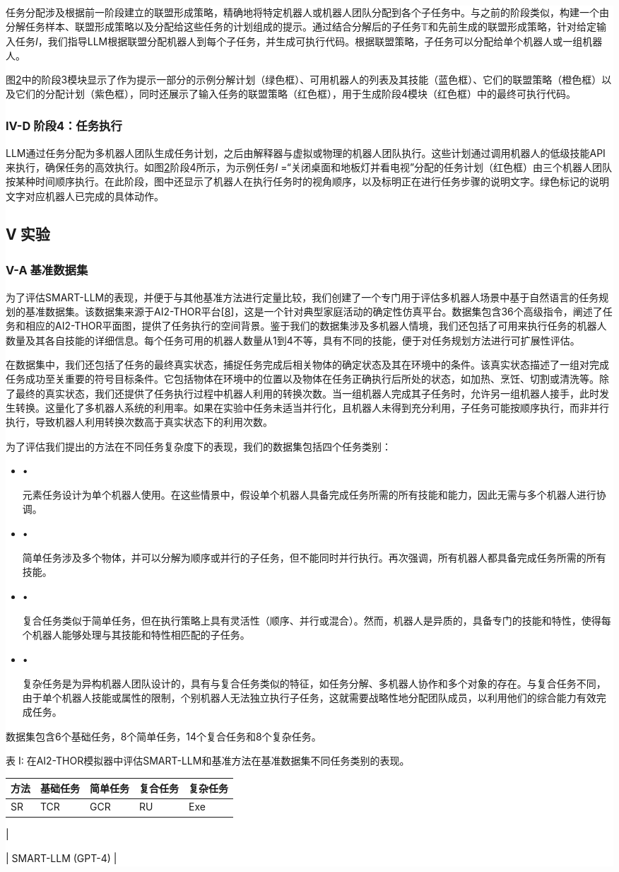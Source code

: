 任务分配涉及根据前一阶段建立的联盟形成策略，精确地将特定机器人或机器人团队分配到各个子任务中。与之前的阶段类似，构建一个由分解任务样本、联盟形成策略以及分配给这些任务的计划组成的提示。通过结合分解后的子任务$\mathbb{T}$和先前生成的联盟形成策略，针对给定输入任务$I$，我们指导LLM根据联盟分配机器人到每个子任务，并生成可执行代码。根据联盟策略，子任务可以分配给单个机器人或一组机器人。

图[2](https://arxiv.org/html/2309.10062v2#S3.F2 "Figure 2 ‣ III Problem Formulation ‣ SMART-LLM: Smart Multi-Agent Robot Task Planning using Large Language Models")中的阶段3模块显示了作为提示一部分的示例分解计划（绿色框）、可用机器人的列表及其技能（蓝色框）、它们的联盟策略（橙色框）以及它们的分配计划（紫色框），同时还展示了输入任务的联盟策略（红色框），用于生成阶段4模块（红色框）中的最终可执行代码。

### IV-D 阶段4：任务执行

LLM通过任务分配为多机器人团队生成任务计划，之后由解释器与虚拟或物理的机器人团队执行。这些计划通过调用机器人的低级技能API来执行，确保任务的高效执行。如图[2](https://arxiv.org/html/2309.10062v2#S3.F2 "Figure 2 ‣ III Problem Formulation ‣ SMART-LLM: Smart Multi-Agent Robot Task Planning using Large Language Models")阶段4所示，为示例任务$I$ $=$“关闭桌面和地板灯并看电视”分配的任务计划（红色框）由三个机器人团队按某种时间顺序执行。在此阶段，图中还显示了机器人在执行任务时的视角顺序，以及标明正在进行任务步骤的说明文字。绿色标记的说明文字对应机器人已完成的具体动作。

## V 实验

### V-A 基准数据集

为了评估SMART-LLM的表现，并便于与其他基准方法进行定量比较，我们创建了一个专门用于评估多机器人场景中基于自然语言的任务规划的基准数据集。该数据集来源于AI2-THOR平台[[8](https://arxiv.org/html/2309.10062v2#bib.bib8)]，这是一个针对典型家庭活动的确定性仿真平台。数据集包含36个高级指令，阐述了任务和相应的AI2-THOR平面图，提供了任务执行的空间背景。鉴于我们的数据集涉及多机器人情境，我们还包括了可用来执行任务的机器人数量及其各自技能的详细信息。每个任务可用的机器人数量从1到4不等，具有不同的技能，便于对任务规划方法进行可扩展性评估。

在数据集中，我们还包括了任务的最终真实状态，捕捉任务完成后相关物体的确定状态及其在环境中的条件。该真实状态描述了一组对完成任务成功至关重要的符号目标条件。它包括物体在环境中的位置以及物体在任务正确执行后所处的状态，如加热、烹饪、切割或清洗等。除了最终的真实状态，我们还提供了任务执行过程中机器人利用的转换次数。当一组机器人完成其子任务时，允许另一组机器人接手，此时发生转换。这量化了多机器人系统的利用率。如果在实验中任务未适当并行化，且机器人未得到充分利用，子任务可能按顺序执行，而非并行执行，导致机器人利用转换次数高于真实状态下的利用次数。

为了评估我们提出的方法在不同任务复杂度下的表现，我们的数据集包括四个任务类别：

+   •

    元素任务设计为单个机器人使用。在这些情景中，假设单个机器人具备完成任务所需的所有技能和能力，因此无需与多个机器人进行协调。

+   •

    简单任务涉及多个物体，并可以分解为顺序或并行的子任务，但不能同时并行执行。再次强调，所有机器人都具备完成任务所需的所有技能。

+   •

    复合任务类似于简单任务，但在执行策略上具有灵活性（顺序、并行或混合）。然而，机器人是异质的，具备专门的技能和特性，使得每个机器人能够处理与其技能和特性相匹配的子任务。

+   •

    复杂任务是为异构机器人团队设计的，具有与复合任务类似的特征，如任务分解、多机器人协作和多个对象的存在。与复合任务不同，由于单个机器人技能或属性的限制，个别机器人无法独立执行子任务，这就需要战略性地分配团队成员，以利用他们的综合能力有效完成任务。

数据集包含6个基础任务，8个简单任务，14个复合任务和8个复杂任务。

表 I: 在AI2-THOR模拟器中评估SMART-LLM和基准方法在基准数据集不同任务类别的表现。

| 方法 | 基础任务 | 简单任务 | 复合任务 | 复杂任务 |
| --- | --- | --- | --- | --- |
| SR | TCR | GCR | RU | Exe | SR | TCR | GCR | RU | Exe | SR | TCR | GCR | RU | Exe | SR | TCR | GCR | RU | Exe |

|

&#124; SMART-LLM (GPT-4) &#124;
